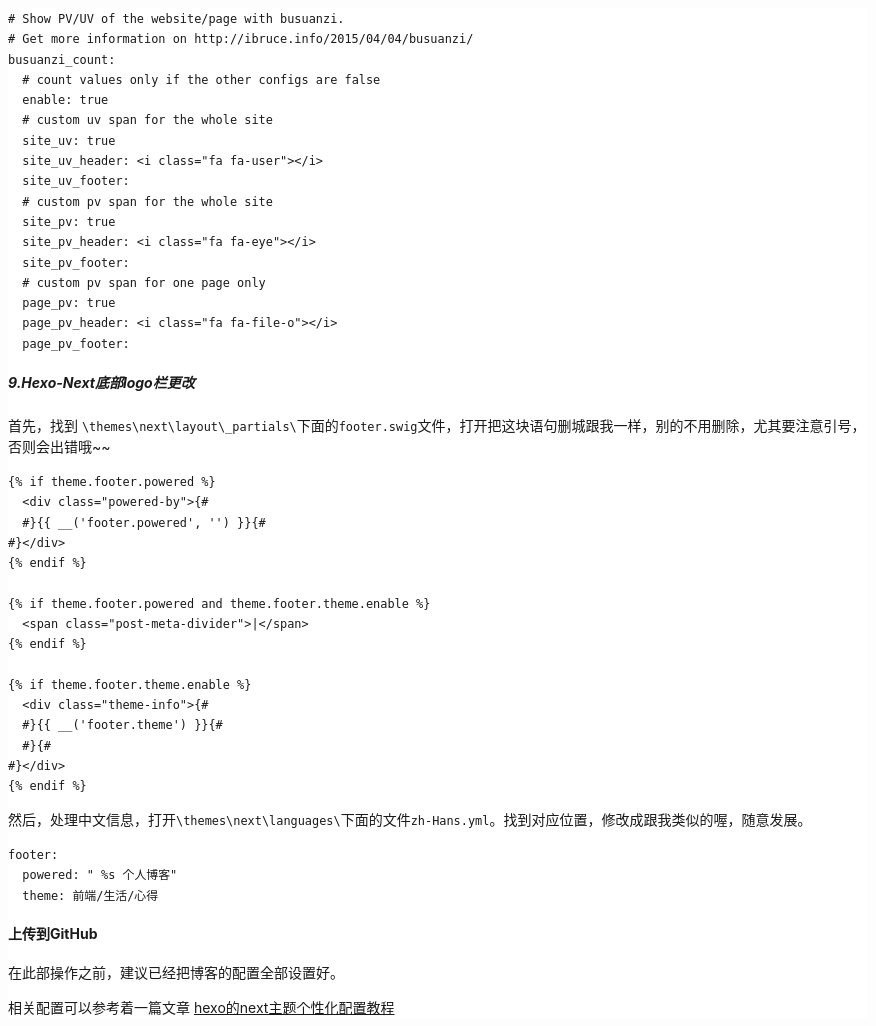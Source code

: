 ```
# Show PV/UV of the website/page with busuanzi.
# Get more information on http://ibruce.info/2015/04/04/busuanzi/
busuanzi_count:
  # count values only if the other configs are false
  enable: true
  # custom uv span for the whole site
  site_uv: true
  site_uv_header: <i class="fa fa-user"></i>
  site_uv_footer:
  # custom pv span for the whole site
  site_pv: true
  site_pv_header: <i class="fa fa-eye"></i>
  site_pv_footer:
  # custom pv span for one page only
  page_pv: true
  page_pv_header: <i class="fa fa-file-o"></i>
  page_pv_footer:
```

##### 9.Hexo-Next底部logo栏更改
首先，找到 `\themes\next\layout\_partials\`下面的`footer.swig`文件，打开把这块语句删城跟我一样，别的不用删除，尤其要注意引号，否则会出错哦~~

```
{% if theme.footer.powered %}
  <div class="powered-by">{#
  #}{{ __('footer.powered', '') }}{#
#}</div>
{% endif %}

{% if theme.footer.powered and theme.footer.theme.enable %}
  <span class="post-meta-divider">|</span>
{% endif %}

{% if theme.footer.theme.enable %}
  <div class="theme-info">{#
  #}{{ __('footer.theme') }}{#
  #}{#
#}</div>
{% endif %}
```

然后，处理中文信息，打开`\themes\next\languages\`下面的文件`zh-Hans.yml`。找到对应位置，修改成跟我类似的喔，随意发展。

```
footer:
  powered: " %s 个人博客"
  theme: 前端/生活/心得
```

#### 上传到GitHub
在此部操作之前，建议已经把博客的配置全部设置好。

相关配置可以参考着一篇文章
[hexo的next主题个性化配置教程](http://shenzekun.cn/hexo%E7%9A%84next%E4%B8%BB%E9%A2%98%E4%B8%AA%E6%80%A7%E5%8C%96%E9%85%8D%E7%BD%AE%E6%95%99%E7%A8%8B.html)
